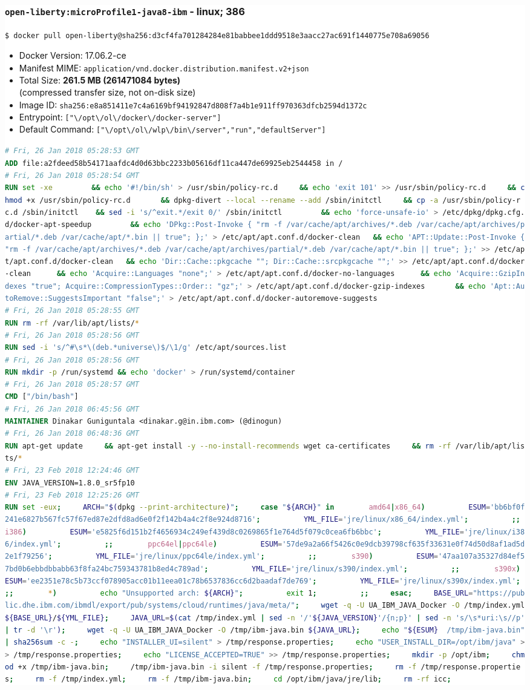 ### `open-liberty:microProfile1-java8-ibm` - linux; 386

```console
$ docker pull open-liberty@sha256:d3cf4fa701284284e81babbee1ddd9518e3aacc27ac691f1440775e708a69056
```

-	Docker Version: 17.06.2-ce
-	Manifest MIME: `application/vnd.docker.distribution.manifest.v2+json`
-	Total Size: **261.5 MB (261471084 bytes)**  
	(compressed transfer size, not on-disk size)
-	Image ID: `sha256:e8a851411e7c4a6169bf94192847d808f7a4b1e911ff970363dfcb2594d1372c`
-	Entrypoint: `["\/opt\/ol\/docker\/docker-server"]`
-	Default Command: `["\/opt\/ol\/wlp\/bin\/server","run","defaultServer"]`

```dockerfile
# Fri, 26 Jan 2018 05:28:53 GMT
ADD file:a2fdeed58b54171aafdc4d0d63bbc2233b05616df11ca447de69925eb2544458 in / 
# Fri, 26 Jan 2018 05:28:54 GMT
RUN set -xe 		&& echo '#!/bin/sh' > /usr/sbin/policy-rc.d 	&& echo 'exit 101' >> /usr/sbin/policy-rc.d 	&& chmod +x /usr/sbin/policy-rc.d 		&& dpkg-divert --local --rename --add /sbin/initctl 	&& cp -a /usr/sbin/policy-rc.d /sbin/initctl 	&& sed -i 's/^exit.*/exit 0/' /sbin/initctl 		&& echo 'force-unsafe-io' > /etc/dpkg/dpkg.cfg.d/docker-apt-speedup 		&& echo 'DPkg::Post-Invoke { "rm -f /var/cache/apt/archives/*.deb /var/cache/apt/archives/partial/*.deb /var/cache/apt/*.bin || true"; };' > /etc/apt/apt.conf.d/docker-clean 	&& echo 'APT::Update::Post-Invoke { "rm -f /var/cache/apt/archives/*.deb /var/cache/apt/archives/partial/*.deb /var/cache/apt/*.bin || true"; };' >> /etc/apt/apt.conf.d/docker-clean 	&& echo 'Dir::Cache::pkgcache ""; Dir::Cache::srcpkgcache "";' >> /etc/apt/apt.conf.d/docker-clean 		&& echo 'Acquire::Languages "none";' > /etc/apt/apt.conf.d/docker-no-languages 		&& echo 'Acquire::GzipIndexes "true"; Acquire::CompressionTypes::Order:: "gz";' > /etc/apt/apt.conf.d/docker-gzip-indexes 		&& echo 'Apt::AutoRemove::SuggestsImportant "false";' > /etc/apt/apt.conf.d/docker-autoremove-suggests
# Fri, 26 Jan 2018 05:28:55 GMT
RUN rm -rf /var/lib/apt/lists/*
# Fri, 26 Jan 2018 05:28:56 GMT
RUN sed -i 's/^#\s*\(deb.*universe\)$/\1/g' /etc/apt/sources.list
# Fri, 26 Jan 2018 05:28:56 GMT
RUN mkdir -p /run/systemd && echo 'docker' > /run/systemd/container
# Fri, 26 Jan 2018 05:28:57 GMT
CMD ["/bin/bash"]
# Fri, 26 Jan 2018 06:45:56 GMT
MAINTAINER Dinakar Guniguntala <dinakar.g@in.ibm.com> (@dinogun)
# Fri, 26 Jan 2018 06:48:36 GMT
RUN apt-get update     && apt-get install -y --no-install-recommends wget ca-certificates     && rm -rf /var/lib/apt/lists/*
# Fri, 23 Feb 2018 12:24:46 GMT
ENV JAVA_VERSION=1.8.0_sr5fp10
# Fri, 23 Feb 2018 12:25:26 GMT
RUN set -eux;     ARCH="$(dpkg --print-architecture)";     case "${ARCH}" in        amd64|x86_64)          ESUM='bb6bf0f241e6827b567fc57f67ed87e2dfd8ad6e0f2f142b4a4c2f8e924d8716';          YML_FILE='jre/linux/x86_64/index.yml';          ;;        i386)          ESUM='e5825f6d151b2f4656934c249ef439d8c0269865f1e764d5f079c0cea6fb6bbc';          YML_FILE='jre/linux/i386/index.yml';          ;;        ppc64el|ppc64le)          ESUM='57de9a2a66f5426c0e9dcb39798cf635f33631e0f74d50d8af1ad5d2e1f79256';          YML_FILE='jre/linux/ppc64le/index.yml';          ;;        s390)          ESUM='47aa107a35327d84ef57bd0b6ebbdbbabb63f8fa24bc759343781b8ed4c789ad';          YML_FILE='jre/linux/s390/index.yml';          ;;        s390x)          ESUM='ee2351e78c5b73ccf078905acc01b11eea01c78b6537836cc6d2baadaf7de769';          YML_FILE='jre/linux/s390x/index.yml';          ;;        *)          echo "Unsupported arch: ${ARCH}";          exit 1;          ;;     esac;     BASE_URL="https://public.dhe.ibm.com/ibmdl/export/pub/systems/cloud/runtimes/java/meta/";     wget -q -U UA_IBM_JAVA_Docker -O /tmp/index.yml ${BASE_URL}/${YML_FILE};     JAVA_URL=$(cat /tmp/index.yml | sed -n '/'${JAVA_VERSION}'/{n;p}' | sed -n 's/\s*uri:\s//p' | tr -d '\r');     wget -q -U UA_IBM_JAVA_Docker -O /tmp/ibm-java.bin ${JAVA_URL};     echo "${ESUM}  /tmp/ibm-java.bin" | sha256sum -c -;     echo "INSTALLER_UI=silent" > /tmp/response.properties;     echo "USER_INSTALL_DIR=/opt/ibm/java" >> /tmp/response.properties;     echo "LICENSE_ACCEPTED=TRUE" >> /tmp/response.properties;     mkdir -p /opt/ibm;     chmod +x /tmp/ibm-java.bin;     /tmp/ibm-java.bin -i silent -f /tmp/response.properties;     rm -f /tmp/response.properties;     rm -f /tmp/index.yml;     rm -f /tmp/ibm-java.bin;     cd /opt/ibm/java/jre/lib;     rm -rf icc;
```